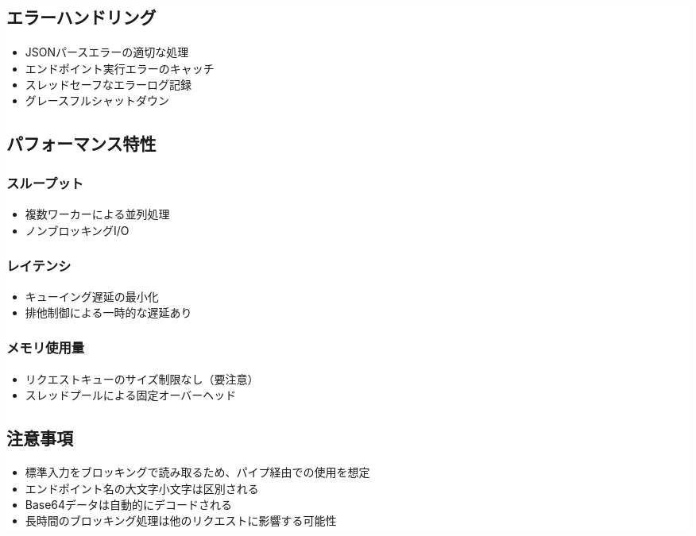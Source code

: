 ## エラーハンドリング

- JSONパースエラーの適切な処理
- エンドポイント実行エラーのキャッチ
- スレッドセーフなエラーログ記録
- グレースフルシャットダウン

## パフォーマンス特性

### スループット

- 複数ワーカーによる並列処理
- ノンブロッキングI/O

### レイテンシ

- キューイング遅延の最小化
- 排他制御による一時的な遅延あり

### メモリ使用量

- リクエストキューのサイズ制限なし（要注意）
- スレッドプールによる固定オーバーヘッド

## 注意事項

- 標準入力をブロッキングで読み取るため、パイプ経由での使用を想定
- エンドポイント名の大文字小文字は区別される
- Base64データは自動的にデコードされる
- 長時間のブロッキング処理は他のリクエストに影響する可能性
